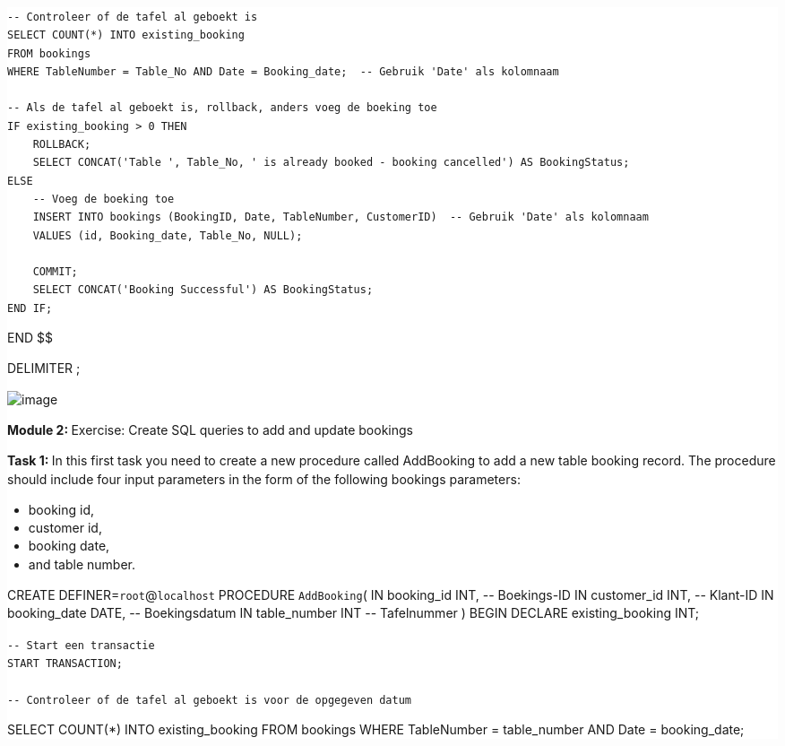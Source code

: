     -- Controleer of de tafel al geboekt is
    SELECT COUNT(*) INTO existing_booking
    FROM bookings
    WHERE TableNumber = Table_No AND Date = Booking_date;  -- Gebruik 'Date' als kolomnaam

    -- Als de tafel al geboekt is, rollback, anders voeg de boeking toe
    IF existing_booking > 0 THEN
        ROLLBACK;
        SELECT CONCAT('Table ', Table_No, ' is already booked - booking cancelled') AS BookingStatus;
    ELSE
        -- Voeg de boeking toe
        INSERT INTO bookings (BookingID, Date, TableNumber, CustomerID)  -- Gebruik 'Date' als kolomnaam
        VALUES (id, Booking_date, Table_No, NULL);

        COMMIT;
        SELECT CONCAT('Booking Successful') AS BookingStatus;
    END IF;
END $$

DELIMITER ;

![image](https://github.com/user-attachments/assets/56143bb7-b801-4a62-ae99-12dd6329a191)

<b>Module 2: </b>Exercise: Create SQL queries to add and update bookings

<b>Task 1: </b>In this first task you need to create a new procedure called AddBooking to add a new table booking record.
The procedure should include four input parameters in the form of the following bookings parameters:
- booking id, 
- customer id, 
- booking date,
- and table number.

CREATE DEFINER=`root`@`localhost` PROCEDURE `AddBooking`(
    IN booking_id INT,           -- Boekings-ID
    IN customer_id INT,          -- Klant-ID
    IN booking_date DATE,        -- Boekingsdatum
    IN table_number INT          -- Tafelnummer
)
BEGIN
    DECLARE existing_booking INT;

    -- Start een transactie
    START TRANSACTION;

    -- Controleer of de tafel al geboekt is voor de opgegeven datum
SELECT 
    COUNT(*)
INTO existing_booking FROM
    bookings
WHERE
    TableNumber = table_number
        AND Date = booking_date;
